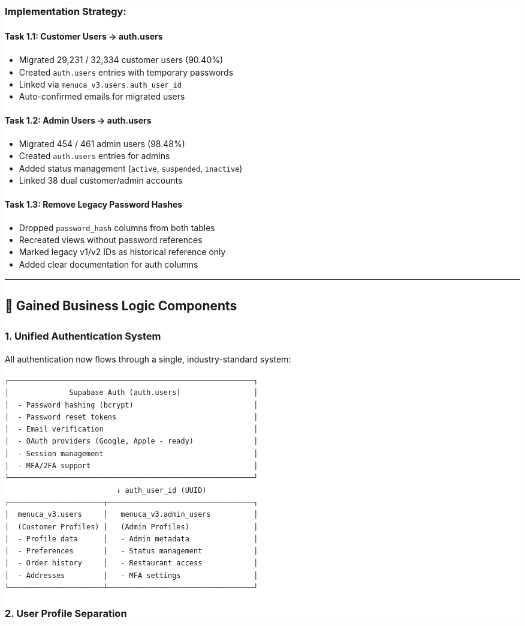 ### Implementation Strategy:

#### **Task 1.1: Customer Users → auth.users**
- Migrated 29,231 / 32,334 customer users (90.40%)
- Created `auth.users` entries with temporary passwords
- Linked via `menuca_v3.users.auth_user_id`
- Auto-confirmed emails for migrated users

#### **Task 1.2: Admin Users → auth.users**
- Migrated 454 / 461 admin users (98.48%)
- Created `auth.users` entries for admins
- Added status management (`active`, `suspended`, `inactive`)
- Linked 38 dual customer/admin accounts

#### **Task 1.3: Remove Legacy Password Hashes**
- Dropped `password_hash` columns from both tables
- Recreated views without password references
- Marked legacy v1/v2 IDs as historical reference only
- Added clear documentation for auth columns

---

## 🎁 Gained Business Logic Components

### 1. **Unified Authentication System**

All authentication now flows through a single, industry-standard system:

```
┌─────────────────────────────────────────────────────────┐
│              Supabase Auth (auth.users)                 │
│  - Password hashing (bcrypt)                            │
│  - Password reset tokens                                │
│  - Email verification                                   │
│  - OAuth providers (Google, Apple - ready)              │
│  - Session management                                   │
│  - MFA/2FA support                                      │
└─────────────────────────────────────────────────────────┘
                          ↓ auth_user_id (UUID)
┌──────────────────────┬──────────────────────────────────┐
│  menuca_v3.users     │   menuca_v3.admin_users          │
│  (Customer Profiles) │   (Admin Profiles)               │
│  - Profile data      │   - Admin metadata               │
│  - Preferences       │   - Status management            │
│  - Order history     │   - Restaurant access            │
│  - Addresses         │   - MFA settings                 │
└──────────────────────┴──────────────────────────────────┘
```

### 2. **User Profile Separation**
